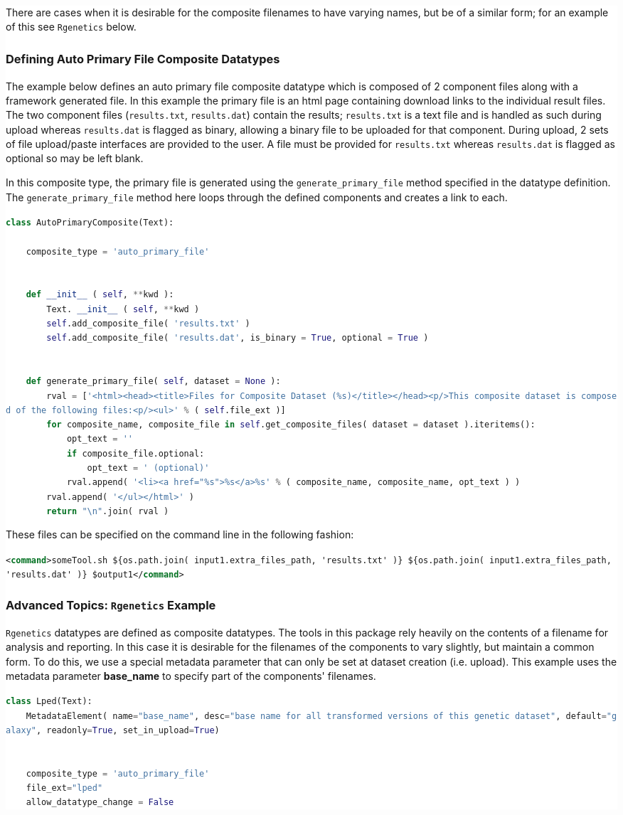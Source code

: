 There are cases when it is desirable for the composite filenames to have varying names, but be of a similar form; for an example of this see `Rgenetics` below.


### Defining Auto Primary File Composite Datatypes 

The example below defines an auto primary file composite datatype which is composed of 2 component files along with a framework generated file. In this example the primary file is an html page containing download links to the individual result files. The two component files (`results.txt`, `results.dat`) contain the results; `results.txt` is a text file and is handled as such during upload whereas `results.dat` is flagged as binary, allowing a binary file to be uploaded for that component. During upload, 2 sets of file upload/paste interfaces are provided to the user. A file must be provided for `results.txt` whereas `results.dat` is flagged as optional so may be left blank.

In this composite type, the primary file is generated using the `generate_primary_file` method specified in the datatype definition. The `generate_primary_file` method here loops through the defined components and creates a link to each.
```python
class AutoPrimaryComposite(Text):      

    composite_type = 'auto_primary_file'


    def __init__ ( self, **kwd ):
        Text. __init__ ( self, **kwd )
        self.add_composite_file( 'results.txt' )
        self.add_composite_file( 'results.dat', is_binary = True, optional = True )


    def generate_primary_file( self, dataset = None ):
        rval = ['<html><head><title>Files for Composite Dataset (%s)</title></head><p/>This composite dataset is composed of the following files:<p/><ul>' % ( self.file_ext )]
        for composite_name, composite_file in self.get_composite_files( dataset = dataset ).iteritems():
            opt_text = ''
            if composite_file.optional:
                opt_text = ' (optional)'
            rval.append( '<li><a href="%s">%s</a>%s' % ( composite_name, composite_name, opt_text ) )
        rval.append( '</ul></html>' )
        return "\n".join( rval )
```

These files can be specified on the command line in the following fashion:
```xml
<command>someTool.sh ${os.path.join( input1.extra_files_path, 'results.txt' )} ${os.path.join( input1.extra_files_path, 'results.dat' )} $output1</command>
```


### Advanced Topics: `Rgenetics` Example 

`Rgenetics` datatypes are defined as composite datatypes. The tools in this package rely heavily on the contents of a filename for analysis and reporting. In this case it is desirable for the filenames of the components to vary slightly, but maintain a common form. To do this, we use a special metadata parameter that can only be set at dataset creation (i.e. upload). This example uses the metadata parameter **base_name** to specify part of the components' filenames.
```python
class Lped(Text):
    MetadataElement( name="base_name", desc="base name for all transformed versions of this genetic dataset", default="galaxy", readonly=True, set_in_upload=True)


    composite_type = 'auto_primary_file'
    file_ext="lped"
    allow_datatype_change = False

```